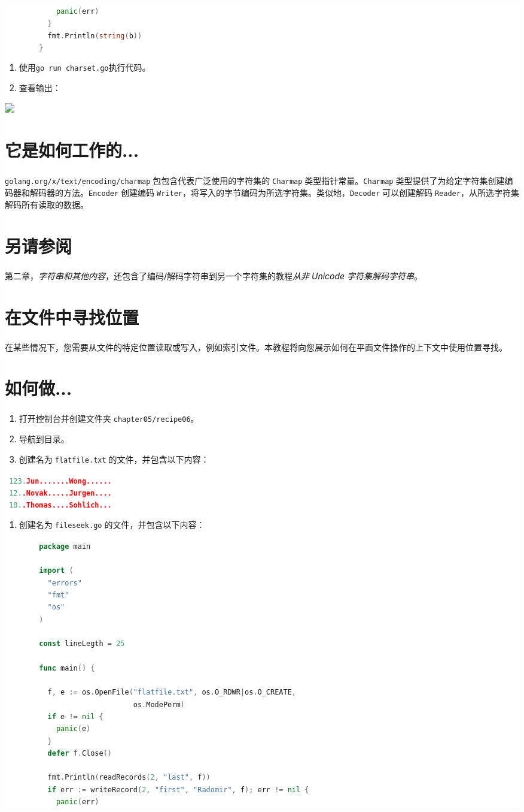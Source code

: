 ```go
            panic(err)
          }
          fmt.Println(string(b))
        }
```

1.  使用`go run charset.go`执行代码。

1.  查看输出：

![](https://github.com/OpenDocCN/freelearn-golang-zh/raw/master/docs/go-stdlib-cb/img/83161d00-7702-4063-ac5c-b3f274b805b6.png)

# 它是如何工作的...

`golang.org/x/text/encoding/charmap` 包包含代表广泛使用的字符集的 `Charmap` 类型指针常量。`Charmap` 类型提供了为给定字符集创建编码器和解码器的方法。`Encoder` 创建编码 `Writer`，将写入的字节编码为所选字符集。类似地，`Decoder` 可以创建解码 `Reader`，从所选字符集解码所有读取的数据。

# 另请参阅

第二章，*字符串和其他内容*，还包含了编码/解码字符串到另一个字符集的教程*从非 Unicode 字符集解码字符串*。

# 在文件中寻找位置

在某些情况下，您需要从文件的特定位置读取或写入，例如索引文件。本教程将向您展示如何在平面文件操作的上下文中使用位置寻找。

# 如何做...

1.  打开控制台并创建文件夹 `chapter05/recipe06`。

1.  导航到目录。

1.  创建名为 `flatfile.txt` 的文件，并包含以下内容：

```go
 123.Jun.......Wong......
 12..Novak.....Jurgen....
 10..Thomas....Sohlich...
```

1.  创建名为 `fileseek.go` 的文件，并包含以下内容：

```go
        package main

        import (
          "errors"
          "fmt"
          "os"
        )

        const lineLegth = 25

        func main() {

          f, e := os.OpenFile("flatfile.txt", os.O_RDWR|os.O_CREATE,
                              os.ModePerm)
          if e != nil {
            panic(e)
          }
          defer f.Close()

          fmt.Println(readRecords(2, "last", f))
          if err := writeRecord(2, "first", "Radomir", f); err != nil {
            panic(err)
```